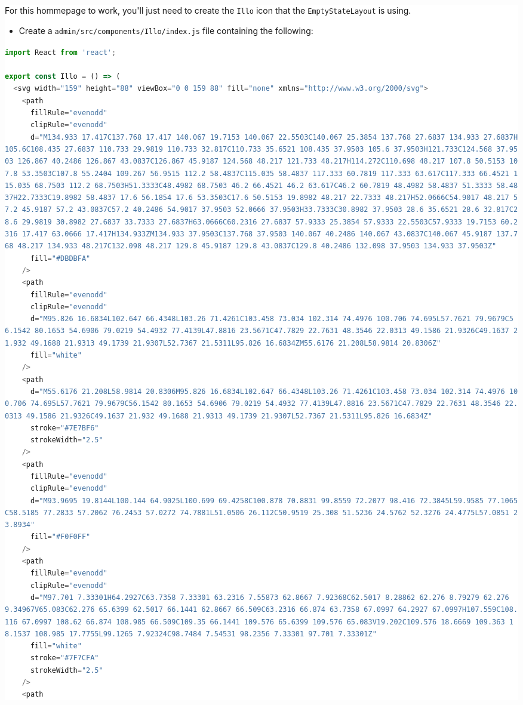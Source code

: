 For this hommepage to work, you'll just need to create the `Illo` icon that the `EmptyStateLayout` is using.

- Create a `admin/src/components/Illo/index.js` file containing the following:

```js
import React from 'react';

export const Illo = () => (
  <svg width="159" height="88" viewBox="0 0 159 88" fill="none" xmlns="http://www.w3.org/2000/svg">
    <path
      fillRule="evenodd"
      clipRule="evenodd"
      d="M134.933 17.417C137.768 17.417 140.067 19.7153 140.067 22.5503C140.067 25.3854 137.768 27.6837 134.933 27.6837H105.6C108.435 27.6837 110.733 29.9819 110.733 32.817C110.733 35.6521 108.435 37.9503 105.6 37.9503H121.733C124.568 37.9503 126.867 40.2486 126.867 43.0837C126.867 45.9187 124.568 48.217 121.733 48.217H114.272C110.698 48.217 107.8 50.5153 107.8 53.3503C107.8 55.2404 109.267 56.9515 112.2 58.4837C115.035 58.4837 117.333 60.7819 117.333 63.617C117.333 66.4521 115.035 68.7503 112.2 68.7503H51.3333C48.4982 68.7503 46.2 66.4521 46.2 63.617C46.2 60.7819 48.4982 58.4837 51.3333 58.4837H22.7333C19.8982 58.4837 17.6 56.1854 17.6 53.3503C17.6 50.5153 19.8982 48.217 22.7333 48.217H52.0666C54.9017 48.217 57.2 45.9187 57.2 43.0837C57.2 40.2486 54.9017 37.9503 52.0666 37.9503H33.7333C30.8982 37.9503 28.6 35.6521 28.6 32.817C28.6 29.9819 30.8982 27.6837 33.7333 27.6837H63.0666C60.2316 27.6837 57.9333 25.3854 57.9333 22.5503C57.9333 19.7153 60.2316 17.417 63.0666 17.417H134.933ZM134.933 37.9503C137.768 37.9503 140.067 40.2486 140.067 43.0837C140.067 45.9187 137.768 48.217 134.933 48.217C132.098 48.217 129.8 45.9187 129.8 43.0837C129.8 40.2486 132.098 37.9503 134.933 37.9503Z"
      fill="#DBDBFA"
    />
    <path
      fillRule="evenodd"
      clipRule="evenodd"
      d="M95.826 16.6834L102.647 66.4348L103.26 71.4261C103.458 73.034 102.314 74.4976 100.706 74.695L57.7621 79.9679C56.1542 80.1653 54.6906 79.0219 54.4932 77.4139L47.8816 23.5671C47.7829 22.7631 48.3546 22.0313 49.1586 21.9326C49.1637 21.932 49.1688 21.9313 49.1739 21.9307L52.7367 21.5311L95.826 16.6834ZM55.6176 21.208L58.9814 20.8306Z"
      fill="white"
    />
    <path
      d="M55.6176 21.208L58.9814 20.8306M95.826 16.6834L102.647 66.4348L103.26 71.4261C103.458 73.034 102.314 74.4976 100.706 74.695L57.7621 79.9679C56.1542 80.1653 54.6906 79.0219 54.4932 77.4139L47.8816 23.5671C47.7829 22.7631 48.3546 22.0313 49.1586 21.9326C49.1637 21.932 49.1688 21.9313 49.1739 21.9307L52.7367 21.5311L95.826 16.6834Z"
      stroke="#7E7BF6"
      strokeWidth="2.5"
    />
    <path
      fillRule="evenodd"
      clipRule="evenodd"
      d="M93.9695 19.8144L100.144 64.9025L100.699 69.4258C100.878 70.8831 99.8559 72.2077 98.416 72.3845L59.9585 77.1065C58.5185 77.2833 57.2062 76.2453 57.0272 74.7881L51.0506 26.112C50.9519 25.308 51.5236 24.5762 52.3276 24.4775L57.0851 23.8934"
      fill="#F0F0FF"
    />
    <path
      fillRule="evenodd"
      clipRule="evenodd"
      d="M97.701 7.33301H64.2927C63.7358 7.33301 63.2316 7.55873 62.8667 7.92368C62.5017 8.28862 62.276 8.79279 62.276 9.34967V65.083C62.276 65.6399 62.5017 66.1441 62.8667 66.509C63.2316 66.874 63.7358 67.0997 64.2927 67.0997H107.559C108.116 67.0997 108.62 66.874 108.985 66.509C109.35 66.1441 109.576 65.6399 109.576 65.083V19.202C109.576 18.6669 109.363 18.1537 108.985 17.7755L99.1265 7.92324C98.7484 7.54531 98.2356 7.33301 97.701 7.33301Z"
      fill="white"
      stroke="#7F7CFA"
      strokeWidth="2.5"
    />
    <path
```